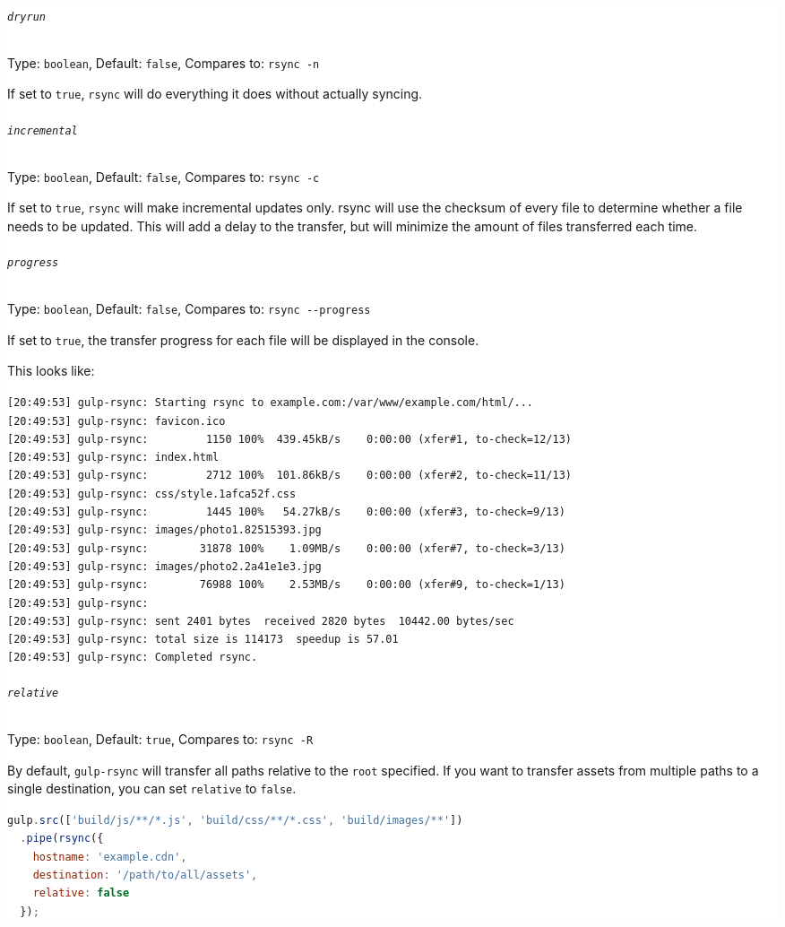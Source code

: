 ###### `dryrun`

Type: `boolean`, Default: `false`, Compares to: `rsync -n`

If set to `true`, `rsync` will do everything it does without actually syncing.


###### `incremental`

Type: `boolean`, Default: `false`, Compares to: `rsync -c`

If set to `true`, `rsync` will make incremental updates only. rsync will use the checksum of every file to determine whether a file needs to be updated. This will add a delay to the transfer, but will minimize the amount of files
transferred each time.



###### `progress`

Type: `boolean`, Default: `false`, Compares to: `rsync --progress`

If set to `true`, the transfer progress for each file will be displayed in the
console.

This looks like:

```
[20:49:53] gulp-rsync: Starting rsync to example.com:/var/www/example.com/html/...
[20:49:53] gulp-rsync: favicon.ico
[20:49:53] gulp-rsync:         1150 100%  439.45kB/s    0:00:00 (xfer#1, to-check=12/13)
[20:49:53] gulp-rsync: index.html
[20:49:53] gulp-rsync:         2712 100%  101.86kB/s    0:00:00 (xfer#2, to-check=11/13)
[20:49:53] gulp-rsync: css/style.1afca52f.css
[20:49:53] gulp-rsync:         1445 100%   54.27kB/s    0:00:00 (xfer#3, to-check=9/13)
[20:49:53] gulp-rsync: images/photo1.82515393.jpg
[20:49:53] gulp-rsync:        31878 100%    1.09MB/s    0:00:00 (xfer#7, to-check=3/13)
[20:49:53] gulp-rsync: images/photo2.2a41e1e3.jpg
[20:49:53] gulp-rsync:        76988 100%    2.53MB/s    0:00:00 (xfer#9, to-check=1/13)
[20:49:53] gulp-rsync:  
[20:49:53] gulp-rsync: sent 2401 bytes  received 2820 bytes  10442.00 bytes/sec
[20:49:53] gulp-rsync: total size is 114173  speedup is 57.01
[20:49:53] gulp-rsync: Completed rsync.
```

###### `relative`

Type: `boolean`, Default: `true`, Compares to: `rsync -R`

By default, `gulp-rsync` will transfer all paths relative to the `root` specified.
If you want to transfer assets from multiple paths to a single destination, you
can set `relative` to `false`.

```js
gulp.src(['build/js/**/*.js', 'build/css/**/*.css', 'build/images/**'])
  .pipe(rsync({
    hostname: 'example.cdn',
    destination: '/path/to/all/assets',
    relative: false
  });
```
